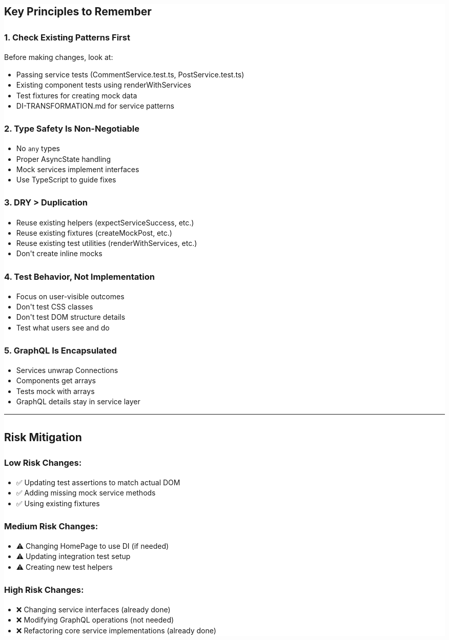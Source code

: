 
## Key Principles to Remember

### 1. **Check Existing Patterns First**
Before making changes, look at:
- Passing service tests (CommentService.test.ts, PostService.test.ts)
- Existing component tests using renderWithServices
- Test fixtures for creating mock data
- DI-TRANSFORMATION.md for service patterns

### 2. **Type Safety Is Non-Negotiable**
- No `any` types
- Proper AsyncState<T> handling
- Mock services implement interfaces
- Use TypeScript to guide fixes

### 3. **DRY > Duplication**
- Reuse existing helpers (expectServiceSuccess, etc.)
- Reuse existing fixtures (createMockPost, etc.)
- Reuse existing test utilities (renderWithServices, etc.)
- Don't create inline mocks

### 4. **Test Behavior, Not Implementation**
- Focus on user-visible outcomes
- Don't test CSS classes
- Don't test DOM structure details
- Test what users see and do

### 5. **GraphQL Is Encapsulated**
- Services unwrap Connections
- Components get arrays
- Tests mock with arrays
- GraphQL details stay in service layer

---

## Risk Mitigation

### Low Risk Changes:
- ✅ Updating test assertions to match actual DOM
- ✅ Adding missing mock service methods
- ✅ Using existing fixtures

### Medium Risk Changes:
- ⚠️ Changing HomePage to use DI (if needed)
- ⚠️ Updating integration test setup
- ⚠️ Creating new test helpers

### High Risk Changes:
- ❌ Changing service interfaces (already done)
- ❌ Modifying GraphQL operations (not needed)
- ❌ Refactoring core service implementations (already done)
